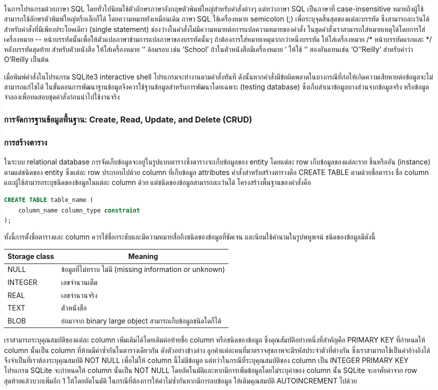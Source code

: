 ในการโปรแกรมด้วยภาษา SQL โดยทั่วไปนิยมใช้ตัวอักษรภาษาอังกฤษตัวพิมพ์ใหญ่สำหรับคำสั่งต่างๆ แต่ทว่าภาษา SQL เป็นภาษาที่ case-insensitive หมายถึงผู้ใช้สามารถใช้อักษรตัวพิมพ์ใหญ่หรือเล็กก็ได้ โดยความหมายยังเหมือนเดิม ภาษา SQL ใช้เครื่องหมาย semicolon (;) เพื่อระบุจุดสิ้นสุดของแต่ละบรรทัด ซึ่งสามารถละเว้นได้สำหรับคำสั่งที่มีเพียงประโยคเดียว (single statement) ช่องว่างในคำสั่งไม่มีความหมายต่อการแปลความหมายของคำสั่ง ในชุดคำสั่งเราสามารถใส่หมายเหตุได้โดยการใส่เครื่องหมาย -- หน้าบรรทัดนั้นเพื่อให้ตัวแปลภาษาข้ามการแปลภาษาของบรรทัดนั้นๆ ถ้าต้องการใส่หมายเหตุมากกว่าหนึ่งบรรทัด ให้ใส่เครื่องหมาย /* หน้าบรรทัดแรกและ */ หลังบรรทัดสุดท้าย สำหรับตัวหนังสือ ให้ใส่เครื่องหมาย ‘’ ล้อมรอบ เช่น ‘School’  ถ้าในตัวหนังสือมีเครื่องหมาย ‘ ให้ใช้ ‘’ สองอันแทนเช่น ‘O’’Reilly’ สำหรับคำว่า O’Reilly เป็นต้น

เมื่อพิมพ์คำสั่งในโปรแกรม SQLite3 interactive shell โปรแกรมจะทำงานตามคำสั่งทันที ดังนั้นหากคำสั่งมีข้อผิดพลาดในบางกรณีที่ก่อให้เกิดความเสียหายต่อข้อมูลจะไม่สามารถแก้ไขได้ ในขั้นตอนการพัฒนาฐานข้อมูลจึงควรใช้ฐานข้อมูลสำหรับการพัฒนาโดยเฉพาะ (testing database) ซึ่งเก็บสำเนาข้อมูลบางส่วนจากข้อมูลจริง หรือข้อมูลจำลองเพื่อทดสอบชุดคำสั่งก่อนนำไปใช้งานจริง

### การจัดการฐานข้อมูลพื้นฐาน: Create, Read, Update, and Delete (CRUD)

### การสร้างตาราง

ในระบบ relational database การจัดเก็บข้อมูลจะอยู่ในรูปแบบตารางซึ่งตารางจะเก็บข้อมูลของ entity โดยแต่ละ row เก็บข้อมูลของแต่ละราย ชิ้นหรืออัน (instance) ตามแต่ชนิดของ entity ซึ่งแต่ละ row ประกอบไปด้วย column ที่เก็บข้อมูล attributes คำสั่งสำหรับสร้างตารางคือ CREATE TABLE ตามด้วยชื่อตาราง ชื่อ column และผู้ใช้สามารถระบุชนิดของข้อมูลในแต่ละ column ด้วย แต่ชนิดของข้อมูลสามารถละเว้นได้
โครงสร้างพื้นฐานของคำสั่งคือ

```SQL
CREATE TABLE table_name (
    column_name column_type constraint
);
```

ทั้งนี้การตั้งชื่อตารางและ column ควรใช้ชื่อกระชับและมีความหมายสื่อถึงชนิดของข้อมูลที่ชัดเจน และนิยมใช้คำนามในรูปพหูพจน์ ชนิดของข้อมูลมีดังนี้

| Storage class | Meaning |
| --- | --- |
| NULL | ข้อมูลที่ไม่ทราบ ไม่มี (missing information or unknown) |
| INTEGER | เลขจำนวนเต็ม |
| REAL | เลขจำนวนจริง |
| TEXT | ตัวหนังสือ |
| BLOB | ย่อมาจาก binary large object สามารถเก็บข้อมูลชนิดใดก็ได้ |

เราสามารถระบุคุณสมบัติของแต่ละ column เพิ่มเติมได้โดยเติมต่อท้ายชื่อ column หรือชนิดของข้อมูล ซึ่งคุณสัมบัติอย่างหนึ่งที่สำคัญคือ PRIMARY KEY ที่กำหนดให้ column นั้นเป็น column ที่ห้ามมีค่าซ้ำกันในตารางเดียวกัน ดังตัวอย่างข้างล่าง ลูกค้าแต่ละคนที่มาตรวจสุขภาพจะมีรหัสประจำตัวที่ต่างกัน ซึ่งเราสามารถใช้เป็นค่าอ้างอิงได้ จึงจำเป็นที่เราต้องระบุคุณสมบัติ NOT NULL เพื่อไม่ให้ column นี้ไม่มีข้อมูล แต่ทว่าในกรณีที่ระบุคุณสมบัติของ column เป็น INTEGER PRIMARY KEY โปรแกรม SQLite จะกำหนดให้ column นั้นเป็น NOT NULL โดยอัตโนมัติและหากมีการเพิ่มข้อมูลโดยไม่ระบุค่าของ column นั้น SQLite จะอาศัยค่าจาก row สุดท้ายแล้วบวกเพิ่มอีก 1 ให้โดยอัตโนมัติ ในกรณีที่ต้องการให้ค่าไม่ซ้ำกันหากมีการลบข้อมูล ให้เติมคุณสมบัติ AUTOINCREMENT ไปด้วย
